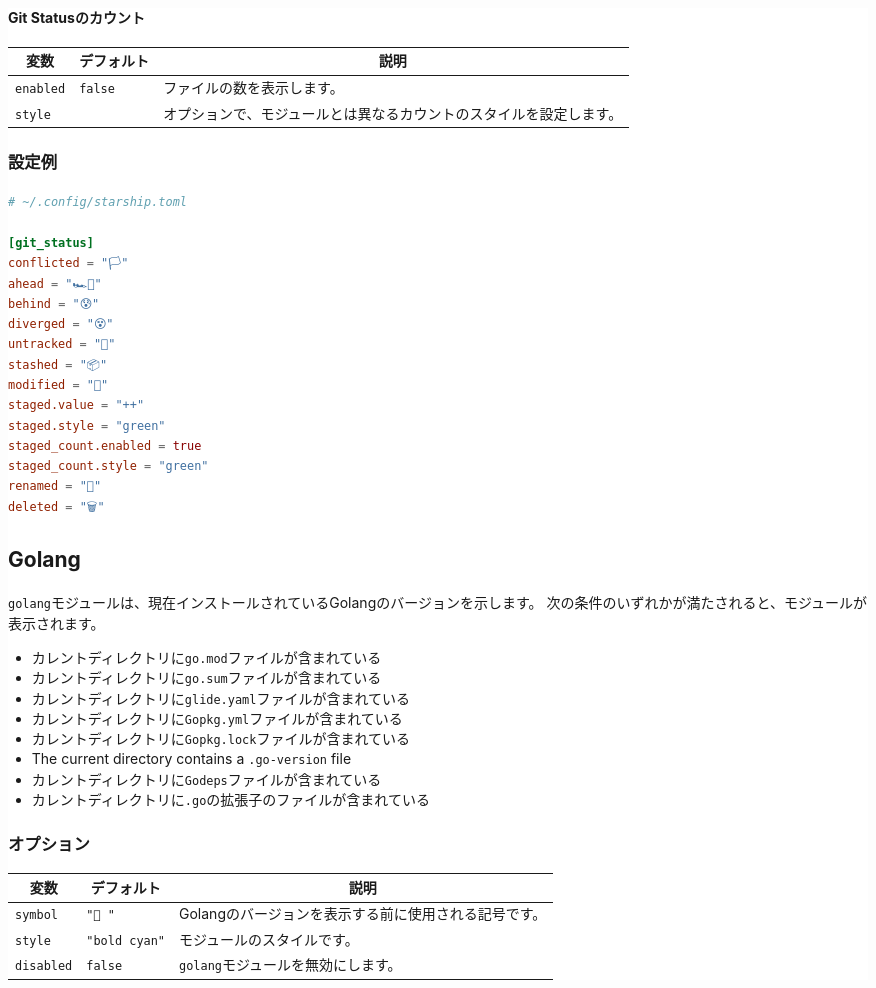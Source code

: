 #### Git Statusのカウント

| 変数        | デフォルト   | 説明                                |
| --------- | ------- | --------------------------------- |
| `enabled` | `false` | ファイルの数を表示します。                     |
| `style`   |         | オプションで、モジュールとは異なるカウントのスタイルを設定します。 |

### 設定例

```toml
# ~/.config/starship.toml

[git_status]
conflicted = "🏳"
ahead = "🏎💨"
behind = "😰"
diverged = "😵"
untracked = "🤷‍"
stashed = "📦"
modified = "📝"
staged.value = "++"
staged.style = "green"
staged_count.enabled = true
staged_count.style = "green"
renamed = "👅"
deleted = "🗑"
```

## Golang

`golang`モジュールは、現在インストールされているGolangのバージョンを示します。 次の条件のいずれかが満たされると、モジュールが表示されます。

- カレントディレクトリに`go.mod`ファイルが含まれている
- カレントディレクトリに`go.sum`ファイルが含まれている
- カレントディレクトリに`glide.yaml`ファイルが含まれている
- カレントディレクトリに`Gopkg.yml`ファイルが含まれている
- カレントディレクトリに`Gopkg.lock`ファイルが含まれている
- The current directory contains a `.go-version` file
- カレントディレクトリに`Godeps`ファイルが含まれている
- カレントディレクトリに`.go`の拡張子のファイルが含まれている

### オプション

| 変数         | デフォルト         | 説明                            |
| ---------- | ------------- | ----------------------------- |
| `symbol`   | `"🐹 "`        | Golangのバージョンを表示する前に使用される記号です。 |
| `style`    | `"bold cyan"` | モジュールのスタイルです。                 |
| `disabled` | `false`       | `golang`モジュールを無効にします。         |

